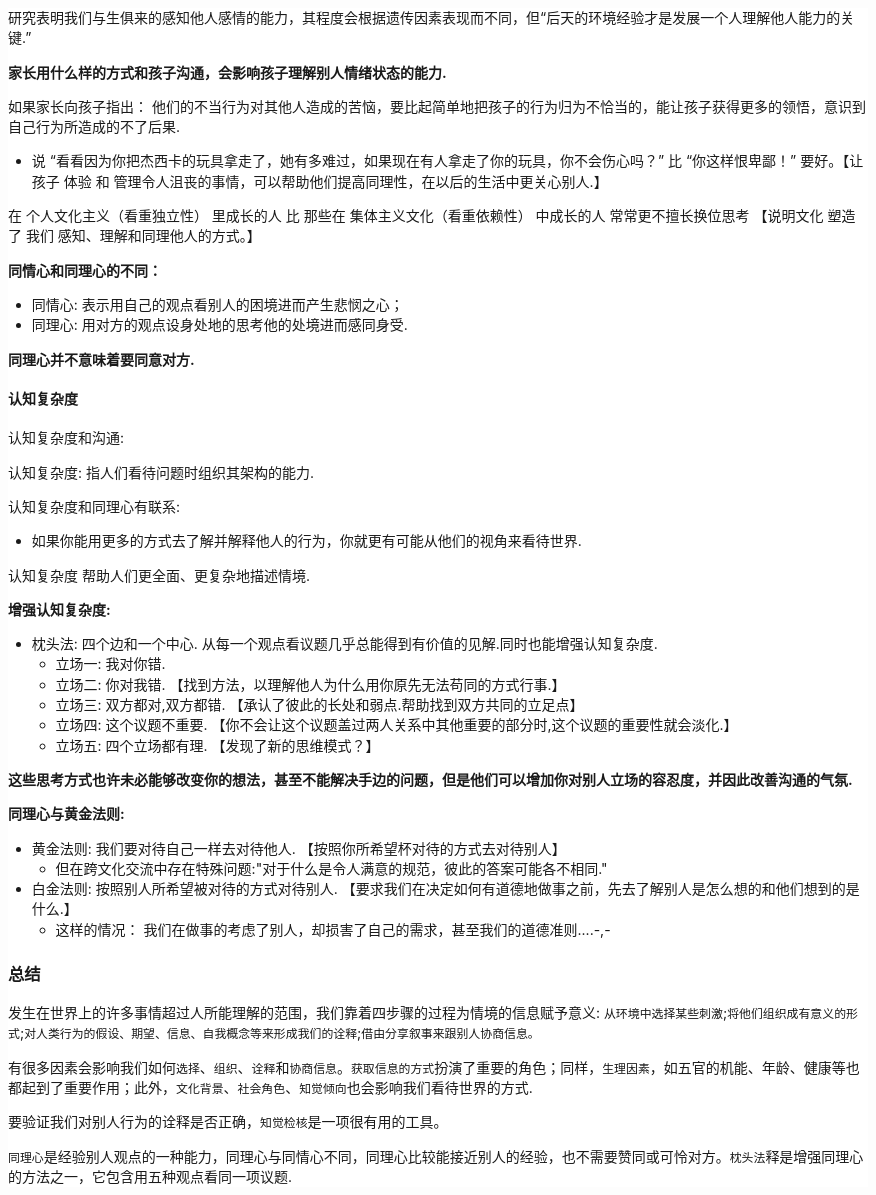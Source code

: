 研究表明我们与生俱来的感知他人感情的能力，其程度会根据遗传因素表现而不同，但“后天的环境经验才是发展一个人理解他人能力的关键.”

__家长用什么样的方式和孩子沟通，会影响孩子理解别人情绪状态的能力.__

如果家长向孩子指出： 他们的不当行为对其他人造成的苦恼，要比起简单地把孩子的行为归为不恰当的，能让孩子获得更多的领悟，意识到自己行为所造成的不了后果.

- 说 “看看因为你把杰西卡的玩具拿走了，她有多难过，如果现在有人拿走了你的玩具，你不会伤心吗？” 比 “你这样恨卑鄙！” 要好。【让孩子 体验 和 管理令人沮丧的事情，可以帮助他们提高同理性，在以后的生活中更关心别人.】

在 个人文化主义（看重独立性） 里成长的人 比 那些在 集体主义文化（看重依赖性） 中成长的人 常常更不擅长换位思考 【说明文化 塑造了 我们 感知、理解和同理他人的方式。】

__同情心和同理心的不同：__
- 同情心: 表示用自己的观点看别人的困境进而产生悲悯之心；
- 同理心: 用对方的观点设身处地的思考他的处境进而感同身受.

__同理心并不意味着要同意对方.__

<span id="认知复杂度"></span>

#### 认知复杂度

认知复杂度和沟通:

认知复杂度: 指人们看待问题时组织其架构的能力.

认知复杂度和同理心有联系:
- 如果你能用更多的方式去了解并解释他人的行为，你就更有可能从他们的视角来看待世界.

认知复杂度 帮助人们更全面、更复杂地描述情境.

__增强认知复杂度:__ 
- 枕头法: 四个边和一个中心. 从每一个观点看议题几乎总能得到有价值的见解.同时也能增强认知复杂度.
    + 立场一: 我对你错.
    + 立场二: 你对我错. 【找到方法，以理解他人为什么用你原先无法苟同的方式行事.】
    + 立场三: 双方都对,双方都错. 【承认了彼此的长处和弱点.帮助找到双方共同的立足点】
    + 立场四: 这个议题不重要. 【你不会让这个议题盖过两人关系中其他重要的部分时,这个议题的重要性就会淡化.】
    + 立场五: 四个立场都有理. 【发现了新的思维模式？】

__这些思考方式也许未必能够改变你的想法，甚至不能解决手边的问题，但是他们可以增加你对别人立场的容忍度，并因此改善沟通的气氛.__

__同理心与黄金法则:__
- 黄金法则: 我们要对待自己一样去对待他人. 【按照你所希望杯对待的方式去对待别人】
    + 但在跨文化交流中存在特殊问题:"对于什么是令人满意的规范，彼此的答案可能各不相同."
- 白金法则: 按照别人所希望被对待的方式对待别人. 【要求我们在决定如何有道德地做事之前，先去了解别人是怎么想的和他们想到的是什么.】
    + 这样的情况： 我们在做事的考虑了别人，却损害了自己的需求，甚至我们的道德准则....-,-

<span id="总结"></span>

### 总结

发生在世界上的许多事情超过人所能理解的范围，我们靠着四步骤的过程为情境的信息赋予意义: `从环境中选择某些刺激`;`将他们组织成有意义的形式`;`对人类行为的假设、期望、信息、自我概念等来形成我们的诠释`;`借由分享叙事来跟别人协商信息。`

有很多因素会影响我们如何`选择`、`组织`、`诠释`和`协商信息`。`获取信息的方式`扮演了重要的角色；同样，`生理因素`，如五官的机能、年龄、健康等也都起到了重要作用；此外，`文化背景`、`社会角色`、`知觉倾向`也会影响我们看待世界的方式.

要验证我们对别人行为的诠释是否正确，`知觉检核`是一项很有用的工具。

`同理心`是经验别人观点的一种能力，同理心与同情心不同，同理心比较能接近别人的经验，也不需要赞同或可怜对方。`枕头法`释是增强同理心的方法之一，它包含用五种观点看同一项议题.





















